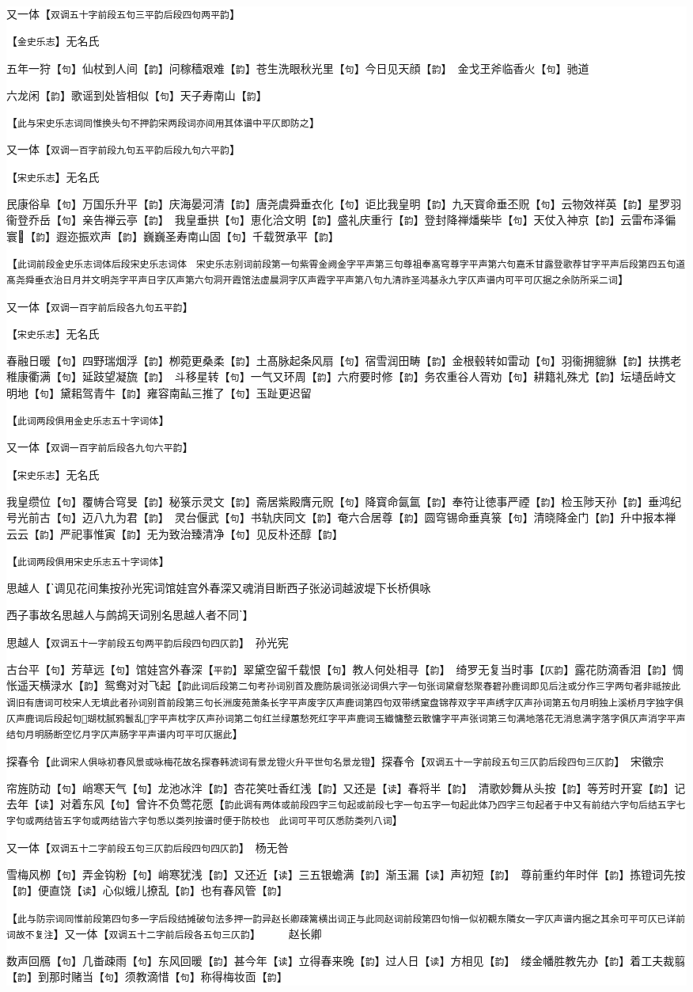 又一体【`双调五十字前段五句三平韵后段四句两平韵`】  

【`金史乐志`】无名氏  

五年一狩【`句`】仙杖到人间【`韵`】问稼穑艰难【`韵`】苍生洗眼秋光里【`句`】今日见天顔【`韵`】　金戈玊斧临香火【`句`】驰道  

六龙闲【`韵`】歌谣到处皆相似【`句`】天子寿南山【`韵`】  

【`此与宋史乐志词同惟换头句不押韵宋两段词亦间用其体谱中平仄即防之`】  

又一体【`双调一百字前段九句五平韵后段九句六平韵`】  

【`宋史乐志`】无名氏  

民康俗阜【`句`】万国乐升平【`韵`】庆海晏河清【`韵`】唐尧虞舜垂衣化【`句`】讵比我皇明【`韵`】九天寳命垂丕贶【`句`】云物效祥英【`韵`】星罗羽衞登乔岳【`句`】亲告禅云亭【`韵`】　我皇垂拱【`句`】恵化洽文明【`韵`】盛礼庆重行【`韵`】登封降禅燔柴毕【`句`】天仗入神京【`韵`】云雷布泽徧寰【`韵`】遐迩振欢声【`韵`】巍巍圣寿南山固【`句`】千载贺承平【`韵`】  

【`此词前段金史乐志词体后段宋史乐志词体　宋史乐志别词前段第一句紫霄金阙金字平声第三句尊祖奉髙穹尊字平声第六句嘉禾甘露登歌荐甘字平声后段第四五句道髙尧舜垂衣治日月并文明尧字平声日字仄声第六句洞开霞馆法虚晨洞字仄声霞字平声第八句九清祚圣鸿基永九字仄声谱内可平可仄据之余防所采二词`】  

又一体【`双调一百字前后段各九句五平韵`】  

【`宋史乐志`】无名氏  

春融日暖【`句`】四野瑞烟浮【`韵`】栁菀更桑柔【`韵`】土髙脉起条风扇【`句`】宿雪润田畴【`韵`】金根毂转如雷动【`句`】羽衞拥貔貅【`韵`】扶携老稚康衢满【`句`】延跂望凝旒【`韵`】　斗移星转【`句`】一气又环周【`韵`】六府要时修【`韵`】务农重谷人胥劝【`句`】耕籍礼殊尤【`韵`】坛壝岳峙文明地【`句`】黛耜驾青牛【`韵`】雍容南畆三推了【`句`】玉趾更迟留  

【`此词两段俱用金史乐志五十字词体`】  

又一体【`双调一百字前后段各九句六平韵`】  

【`宋史乐志`】无名氏  

我皇缵位【`句`】覆帱合穹旻【`韵`】秘箓示灵文【`韵`】斋居紫殿膺元贶【`句`】降寳命氤氲【`韵`】奉符让徳事严禋【`韵`】检玉陟天孙【`韵`】垂鸿纪号光前古【`句`】迈八九为君【`韵`】　灵台偃武【`句`】书轨庆同文【`韵`】奄六合居尊【`韵`】圆穹锡命垂真箓【`句`】清晓降金门【`韵`】升中报本禅云云【`韵`】严祀事惟寅【`韵`】无为致治臻清净【`句`】见反朴还醇【`韵`】  

【`此词两段俱用宋史乐志五十字词体`】  

思越人【`调见花间集按孙光宪词馆娃宫外春深又魂消目断西子张泌词越波堤下长桥俱咏  

西子事故名思越人与鹧鸪天词别名思越人者不同`】  

思越人【`双调五十一字前段五句两平韵后段四句四仄韵`】　孙光宪  

古台平【`句`】芳草远【`句`】馆娃宫外春深【`平韵`】翠黛空留千载恨【`句`】教人何处相寻【`韵`】　绮罗无复当时事【`仄韵`】露花防滴香泪【`韵`】惆怅遥天横渌水【`韵`】鸳鸯对对飞起【`韵此词后段第二句考孙词别首及鹿防扆词张泌词俱六字一句张词黛睂愁聚春碧孙鹿词即见后注或分作三字两句者非祗按此调旧有唐词可校宋人无填此者孙词别首前段第三句长洲废苑萧条长字平声废字仄声鹿词第四句双带绣窠盘锦荐双字平声绣字仄声孙词第五句月明独上溪桥月字独字俱仄声鹿词后段起句瑚枕腻鸦鬟乱字平声枕字仄声孙词第二句红兰绿蕙愁死红字平声鹿词玉纎慵整云散慵字平声张词第三句满地落花无消息满字落字俱仄声消字平声结句月明肠断空忆月字仄声肠字平声谱内可平可仄据此`】  

探春令【`此调宋人俱咏初春风景或咏梅花故名探春韩淲词有景龙镫火升平世句名景龙镫`】探春令【`双调五十一字前段五句三仄韵后段四句三仄韵`】　宋徽宗  

帘旌防动【`句`】峭寒天气【`句`】龙池冰泮【`韵`】杏花笑吐香红浅【`韵`】又还是【`读`】春将半【`韵`】　清歌妙舞从头按【`韵`】等芳时开宴【`韵`】记去年【`读`】对着东风【`句`】曾许不负莺花愿【`韵此调有两体或前段四字三句起或前段七字一句五字一句起此体乃四字三句起者于中又有前结六字句后结五字七字句或两结皆五字句或两结皆六字句悉以类列按谱时便于防校也　此词可平可仄悉防类列八词`】  

又一体【`双调五十二字前段五句三仄韵后段四句四仄韵`】　杨无咎  

雪梅风栁【`句`】弄金钩粉【`句`】峭寒犹浅【`韵`】又还近【`读`】三五银蟾满【`韵`】渐玉漏【`读`】声初短【`韵`】　尊前重约年时伴【`韵`】拣镫词先按【`韵`】便直饶【`读`】心似蛾儿撩乱【`韵`】也有春风管【`韵`】  

【`此与防宗词同惟前段第四句多一字后段结摊破句法多押一韵异赵长卿疎篱横出词正与此同赵词前段第四句悄一似初覩东隣女一字仄声谱内据之其余可平可仄已详前词故不复注`】又一体【`双调五十二字前后段各五句三仄韵`】　　　赵长卿  

数声回鴈【`句`】几畨疎雨【`句`】东风回暖【`韵`】甚今年【`读`】立得春来晚【`韵`】过人日【`读`】方相见【`韵`】　缕金幡胜教先办【`韵`】着工夫裁翦【`韵`】到那时赌当【`句`】须教滴惜【`句`】称得梅妆靣【`韵`】  
